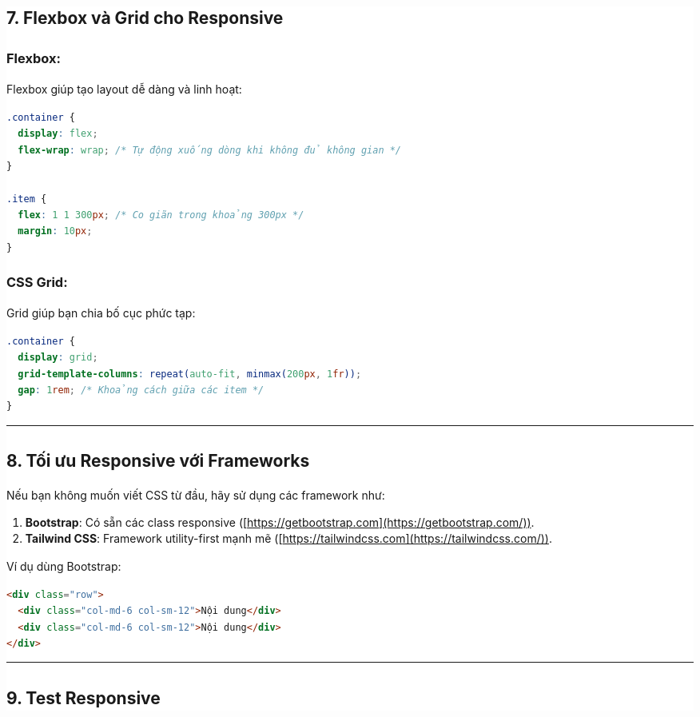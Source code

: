 ## **7. Flexbox và Grid cho Responsive**

### **Flexbox:**

Flexbox giúp tạo layout dễ dàng và linh hoạt:

```css
.container {
  display: flex;
  flex-wrap: wrap; /* Tự động xuống dòng khi không đủ không gian */
}

.item {
  flex: 1 1 300px; /* Co giãn trong khoảng 300px */
  margin: 10px;
}
```

### **CSS Grid:**

Grid giúp bạn chia bố cục phức tạp:

```css
.container {
  display: grid;
  grid-template-columns: repeat(auto-fit, minmax(200px, 1fr));
  gap: 1rem; /* Khoảng cách giữa các item */
}
```

---

## **8. Tối ưu Responsive với Frameworks**

Nếu bạn không muốn viết CSS từ đầu, hãy sử dụng các framework như:

1. **Bootstrap**: Có sẵn các class responsive ([https://getbootstrap.com](https://getbootstrap.com/)).
2. **Tailwind CSS**: Framework utility-first mạnh mẽ ([https://tailwindcss.com](https://tailwindcss.com/)).

Ví dụ dùng Bootstrap:

```html
<div class="row">
  <div class="col-md-6 col-sm-12">Nội dung</div>
  <div class="col-md-6 col-sm-12">Nội dung</div>
</div>
```

---

## **9. Test Responsive**
